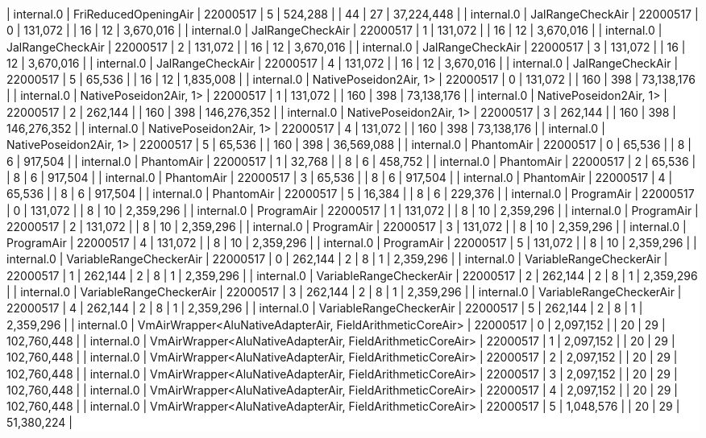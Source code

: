 | internal.0 | FriReducedOpeningAir | 22000517 | 5 | 524,288 |  | 44 | 27 | 37,224,448 | 
| internal.0 | JalRangeCheckAir | 22000517 | 0 | 131,072 |  | 16 | 12 | 3,670,016 | 
| internal.0 | JalRangeCheckAir | 22000517 | 1 | 131,072 |  | 16 | 12 | 3,670,016 | 
| internal.0 | JalRangeCheckAir | 22000517 | 2 | 131,072 |  | 16 | 12 | 3,670,016 | 
| internal.0 | JalRangeCheckAir | 22000517 | 3 | 131,072 |  | 16 | 12 | 3,670,016 | 
| internal.0 | JalRangeCheckAir | 22000517 | 4 | 131,072 |  | 16 | 12 | 3,670,016 | 
| internal.0 | JalRangeCheckAir | 22000517 | 5 | 65,536 |  | 16 | 12 | 1,835,008 | 
| internal.0 | NativePoseidon2Air<BabyBearParameters>, 1> | 22000517 | 0 | 131,072 |  | 160 | 398 | 73,138,176 | 
| internal.0 | NativePoseidon2Air<BabyBearParameters>, 1> | 22000517 | 1 | 131,072 |  | 160 | 398 | 73,138,176 | 
| internal.0 | NativePoseidon2Air<BabyBearParameters>, 1> | 22000517 | 2 | 262,144 |  | 160 | 398 | 146,276,352 | 
| internal.0 | NativePoseidon2Air<BabyBearParameters>, 1> | 22000517 | 3 | 262,144 |  | 160 | 398 | 146,276,352 | 
| internal.0 | NativePoseidon2Air<BabyBearParameters>, 1> | 22000517 | 4 | 131,072 |  | 160 | 398 | 73,138,176 | 
| internal.0 | NativePoseidon2Air<BabyBearParameters>, 1> | 22000517 | 5 | 65,536 |  | 160 | 398 | 36,569,088 | 
| internal.0 | PhantomAir | 22000517 | 0 | 65,536 |  | 8 | 6 | 917,504 | 
| internal.0 | PhantomAir | 22000517 | 1 | 32,768 |  | 8 | 6 | 458,752 | 
| internal.0 | PhantomAir | 22000517 | 2 | 65,536 |  | 8 | 6 | 917,504 | 
| internal.0 | PhantomAir | 22000517 | 3 | 65,536 |  | 8 | 6 | 917,504 | 
| internal.0 | PhantomAir | 22000517 | 4 | 65,536 |  | 8 | 6 | 917,504 | 
| internal.0 | PhantomAir | 22000517 | 5 | 16,384 |  | 8 | 6 | 229,376 | 
| internal.0 | ProgramAir | 22000517 | 0 | 131,072 |  | 8 | 10 | 2,359,296 | 
| internal.0 | ProgramAir | 22000517 | 1 | 131,072 |  | 8 | 10 | 2,359,296 | 
| internal.0 | ProgramAir | 22000517 | 2 | 131,072 |  | 8 | 10 | 2,359,296 | 
| internal.0 | ProgramAir | 22000517 | 3 | 131,072 |  | 8 | 10 | 2,359,296 | 
| internal.0 | ProgramAir | 22000517 | 4 | 131,072 |  | 8 | 10 | 2,359,296 | 
| internal.0 | ProgramAir | 22000517 | 5 | 131,072 |  | 8 | 10 | 2,359,296 | 
| internal.0 | VariableRangeCheckerAir | 22000517 | 0 | 262,144 | 2 | 8 | 1 | 2,359,296 | 
| internal.0 | VariableRangeCheckerAir | 22000517 | 1 | 262,144 | 2 | 8 | 1 | 2,359,296 | 
| internal.0 | VariableRangeCheckerAir | 22000517 | 2 | 262,144 | 2 | 8 | 1 | 2,359,296 | 
| internal.0 | VariableRangeCheckerAir | 22000517 | 3 | 262,144 | 2 | 8 | 1 | 2,359,296 | 
| internal.0 | VariableRangeCheckerAir | 22000517 | 4 | 262,144 | 2 | 8 | 1 | 2,359,296 | 
| internal.0 | VariableRangeCheckerAir | 22000517 | 5 | 262,144 | 2 | 8 | 1 | 2,359,296 | 
| internal.0 | VmAirWrapper<AluNativeAdapterAir, FieldArithmeticCoreAir> | 22000517 | 0 | 2,097,152 |  | 20 | 29 | 102,760,448 | 
| internal.0 | VmAirWrapper<AluNativeAdapterAir, FieldArithmeticCoreAir> | 22000517 | 1 | 2,097,152 |  | 20 | 29 | 102,760,448 | 
| internal.0 | VmAirWrapper<AluNativeAdapterAir, FieldArithmeticCoreAir> | 22000517 | 2 | 2,097,152 |  | 20 | 29 | 102,760,448 | 
| internal.0 | VmAirWrapper<AluNativeAdapterAir, FieldArithmeticCoreAir> | 22000517 | 3 | 2,097,152 |  | 20 | 29 | 102,760,448 | 
| internal.0 | VmAirWrapper<AluNativeAdapterAir, FieldArithmeticCoreAir> | 22000517 | 4 | 2,097,152 |  | 20 | 29 | 102,760,448 | 
| internal.0 | VmAirWrapper<AluNativeAdapterAir, FieldArithmeticCoreAir> | 22000517 | 5 | 1,048,576 |  | 20 | 29 | 51,380,224 | 